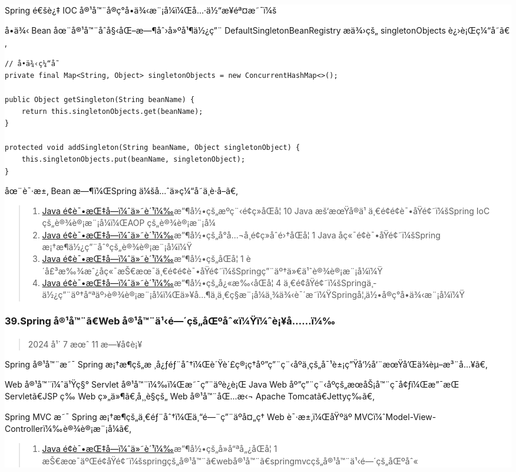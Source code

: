 Spring é€šè¿‡ IOC å®¹å™¨å®ç°å•ä¾‹æ¨¡å¼ï¼Œå…·ä½“æ­¥éª¤æ˜¯ï¼š

å•ä¾‹ Bean åœ¨å®¹å™¨åˆå§‹åŒ–æ—¶åˆ›å»ºå¹¶ä½¿ç”¨ DefaultSingletonBeanRegistry
æä¾›çš„ singletonObjects è¿›è¡Œç¼“å­˜ã€‚

    
    
    // å•ä¾‹ç¼“å­˜
    private final Map<String, Object> singletonObjects = new ConcurrentHashMap<>();
    
    public Object getSingleton(String beanName) {
        return this.singletonObjects.get(beanName);
    }
    
    protected void addSingleton(String beanName, Object singletonObject) {
        this.singletonObjects.put(beanName, singletonObject);
    }

åœ¨è¯·æ±‚ Bean æ—¶ï¼ŒSpring ä¼šå…ˆä»ç¼“å­˜ä¸­è·å–ã€‚

>   1. [Java
> é¢è¯•æŒ‡å—ï¼ˆä»˜è´¹ï¼‰](https://javabetter.cn/zhishixingqiu/mianshi.html)æ”¶å½•çš„æºç¨‹é¢ç»åŒå­¦
> 10 Java æš‘æœŸå®ä¹ ä¸€é¢é¢è¯•åŸé¢˜ï¼šSpring IoC çš„è®¾è®¡æ¨¡å¼ï¼ŒAOP
> çš„è®¾è®¡æ¨¡å¼
>   2. [Java
> é¢è¯•æŒ‡å—ï¼ˆä»˜è´¹ï¼‰](https://javabetter.cn/zhishixingqiu/mianshi.html)æ”¶å½•çš„å°å…¬å¸é¢ç»åˆé›†åŒå­¦
> 1 Java åç«¯é¢è¯•åŸé¢˜ï¼šSpring æ¡†æ¶ä½¿ç”¨åˆ°çš„è®¾è®¡æ¨¡å¼ï¼Ÿ
>   3. [Java
> é¢è¯•æŒ‡å—ï¼ˆä»˜è´¹ï¼‰](https://javabetter.cn/zhishixingqiu/mianshi.html)æ”¶å½•çš„åŒå­¦
> 1 è´å£³æ‰¾æˆ¿åç«¯æŠ€æœ¯ä¸€é¢é¢è¯•åŸé¢˜ï¼šSpringç”¨äº†ä»€ä¹ˆè®¾è®¡æ¨¡å¼ï¼Ÿ
>   4. [Java
> é¢è¯•æŒ‡å—ï¼ˆä»˜è´¹ï¼‰](https://javabetter.cn/zhishixingqiu/mianshi.html)æ”¶å½•çš„å¿«æ‰‹åŒå­¦
> 4
> ä¸€é¢åŸé¢˜ï¼šSpringä¸­ä½¿ç”¨äº†å“ªäº›è®¾è®¡æ¨¡å¼ï¼Œä»¥å…¶ä¸­ä¸€ç§æ¨¡å¼ä¸¾ä¾‹è¯´æ˜ï¼ŸSpringå¦‚ä½•å®ç°å•ä¾‹æ¨¡å¼ï¼Ÿ
>

### 39.Spring å®¹å™¨ã€Web å®¹å™¨ä¹‹é—´çš„åŒºåˆ«ï¼Ÿï¼ˆè¡¥å……ï¼‰

> 2024 å¹´ 7 æœˆ 11 æ—¥å¢è¡¥

Spring å®¹å™¨æ˜¯ Spring æ¡†æ¶çš„æ
¸å¿ƒéƒ¨åˆ†ï¼Œè´Ÿè´£ç®¡ç†åº”ç”¨ç¨‹åºä¸­çš„å¯¹è±¡ç”Ÿå‘½å‘¨æœŸå’Œä¾èµ–æ³¨å…¥ã€‚

Web å®¹å™¨ï¼ˆä¹Ÿç§° Servlet å®¹å™¨ï¼‰ï¼Œæ˜¯ç”¨äºè¿è¡Œ Java Web
åº”ç”¨ç¨‹åºçš„æœåŠ¡å™¨ç¯å¢ƒï¼Œæ”¯æŒ Servletã€JSP ç­‰ Web ç»„ä»¶ã€‚å¸¸è§çš„ Web
å®¹å™¨åŒ…æ‹¬ Apache Tomcatã€Jettyç­‰ã€‚

Spring MVC æ˜¯ Spring æ¡†æ¶çš„ä¸€éƒ¨åˆ†ï¼Œä¸“é—¨ç”¨äºå¤„ç† Web è¯·æ±‚ï¼ŒåŸºäº
MVCï¼ˆModel-View-Controllerï¼‰è®¾è®¡æ¨¡å¼ã€‚

>   1. [Java
> é¢è¯•æŒ‡å—ï¼ˆä»˜è´¹ï¼‰](https://javabetter.cn/zhishixingqiu/mianshi.html)æ”¶å½•çš„å»å“ªå„¿åŒå­¦
> 1
> æŠ€æœ¯äºŒé¢åŸé¢˜ï¼šspringçš„å®¹å™¨ã€webå®¹å™¨ã€springmvcçš„å®¹å™¨ä¹‹é—´çš„åŒºåˆ«
>
